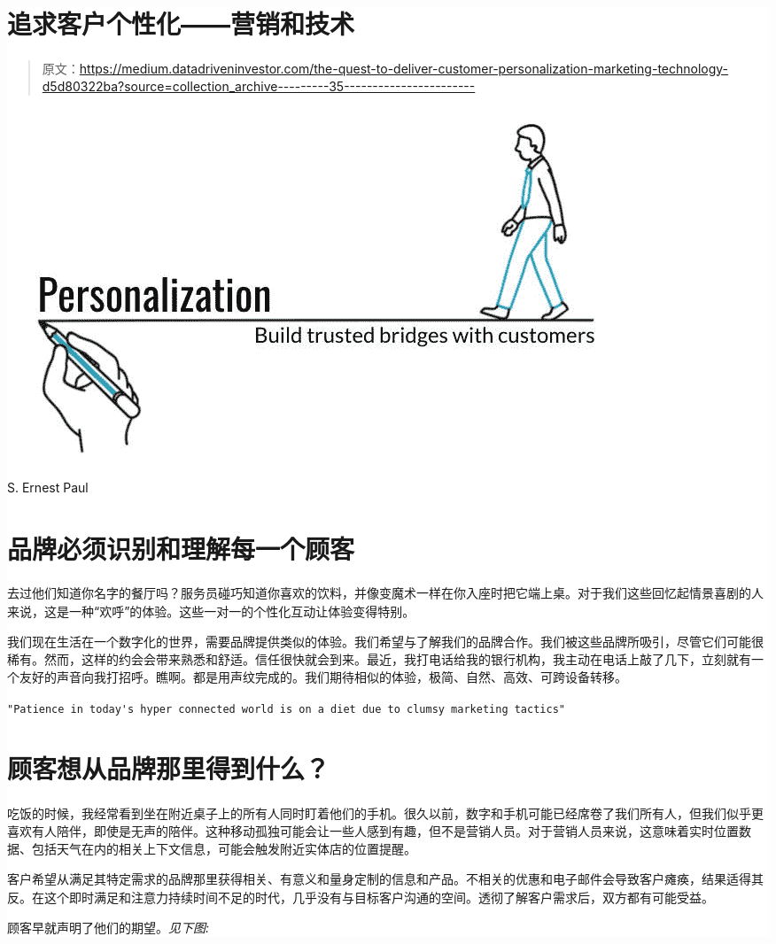 # 追求客户个性化——营销和技术

> 原文：<https://medium.datadriveninvestor.com/the-quest-to-deliver-customer-personalization-marketing-technology-d5d80322ba?source=collection_archive---------35----------------------->

![](img/27a08b938d70ab460db0d2f092a51f34.png)

S. Ernest Paul

# 品牌必须识别和理解每一个顾客

去过他们知道你名字的餐厅吗？服务员碰巧知道你喜欢的饮料，并像变魔术一样在你入座时把它端上桌。对于我们这些回忆起情景喜剧的人来说，这是一种“欢呼”的体验。这些一对一的个性化互动让体验变得特别。

我们现在生活在一个数字化的世界，需要品牌提供类似的体验。我们希望与了解我们的品牌合作。我们被这些品牌所吸引，尽管它们可能很稀有。然而，这样的约会会带来熟悉和舒适。信任很快就会到来。最近，我打电话给我的银行机构，我主动在电话上敲了几下，立刻就有一个友好的声音向我打招呼。瞧啊。都是用声纹完成的。我们期待相似的体验，极简、自然、高效、可跨设备转移。

```
"Patience in today's hyper connected world is on a diet due to clumsy marketing tactics" 
```

# 顾客想从品牌那里得到什么？

吃饭的时候，我经常看到坐在附近桌子上的所有人同时盯着他们的手机。很久以前，数字和手机可能已经席卷了我们所有人，但我们似乎更喜欢有人陪伴，即使是无声的陪伴。这种移动孤独可能会让一些人感到有趣，但不是营销人员。对于营销人员来说，这意味着实时位置数据、包括天气在内的相关上下文信息，可能会触发附近实体店的位置提醒。

客户希望从满足其特定需求的品牌那里获得相关、有意义和量身定制的信息和产品。不相关的优惠和电子邮件会导致客户瘫痪，结果适得其反。在这个即时满足和注意力持续时间不足的时代，几乎没有与目标客户沟通的空间。透彻了解客户需求后，双方都有可能受益。

顾客早就声明了他们的期望。*见下图:*
